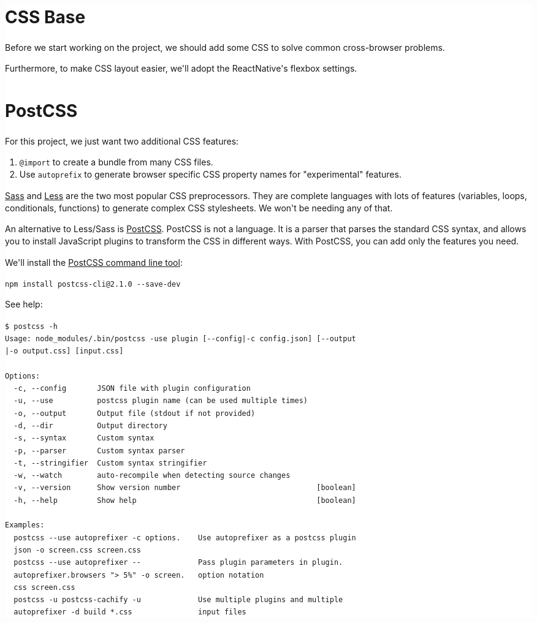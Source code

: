 # CSS Base

Before we start working on the project, we should add some CSS to solve common cross-browser problems.

Furthermore, to make CSS layout easier, we'll adopt the ReactNative's flexbox settings.

# PostCSS

For this project, we just want two additional CSS features:

1. `@import` to create a bundle from many CSS files.
2. Use `autoprefix` to generate browser specific CSS property names for "experimental" features.

[Sass](http://sass-lang.com/) and [Less](http://lesscss.org/) are the two most popular CSS preprocessors. They are complete languages with lots of features (variables, loops, conditionals, functions) to generate complex CSS stylesheets. We won't be needing any of that.

An alternative to Less/Sass is [PostCSS](https://github.com/postcss/postcss). PostCSS is not a language. It is a parser that parses the standard CSS syntax, and allows you to install JavaScript plugins to transform the CSS in different ways. With PostCSS, you can add only the features you need.

We'll install the [PostCSS command line tool](https://github.com/code42day/postcss-cli):

```
npm install postcss-cli@2.1.0 --save-dev
```

See help:

```
$ postcss -h
Usage: node_modules/.bin/postcss -use plugin [--config|-c config.json] [--output
|-o output.css] [input.css]

Options:
  -c, --config       JSON file with plugin configuration
  -u, --use          postcss plugin name (can be used multiple times)
  -o, --output       Output file (stdout if not provided)
  -d, --dir          Output directory
  -s, --syntax       Custom syntax
  -p, --parser       Custom syntax parser
  -t, --stringifier  Custom syntax stringifier
  -w, --watch        auto-recompile when detecting source changes
  -v, --version      Show version number                               [boolean]
  -h, --help         Show help                                         [boolean]

Examples:
  postcss --use autoprefixer -c options.    Use autoprefixer as a postcss plugin
  json -o screen.css screen.css
  postcss --use autoprefixer --             Pass plugin parameters in plugin.
  autoprefixer.browsers "> 5%" -o screen.   option notation
  css screen.css
  postcss -u postcss-cachify -u             Use multiple plugins and multiple
  autoprefixer -d build *.css               input files
```
